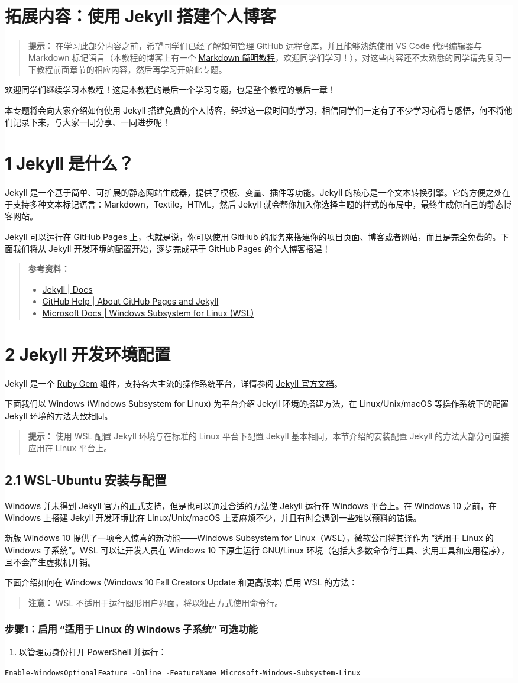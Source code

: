 # 拓展内容：使用 Jekyll 搭建个人博客

> **提示：** 在学习此部分内容之前，希望同学们已经了解如何管理 GitHub 远程仓库，并且能够熟练使用 VS Code 代码编辑器与 Markdown 标记语言（本教程的博客上有一个 [Markdown 简明教程](https://dac-tutorial.github.io/Markdown-%E7%AE%80%E6%98%8E%E6%95%99%E7%A8%8B/)，欢迎同学们学习！），对这些内容还不太熟悉的同学请先复习一下教程前面章节的相应内容，然后再学习开始此专题。

欢迎同学们继续学习本教程！这是本教程的最后一个学习专题，也是整个教程的最后一章！

本专题将会向大家介绍如何使用 Jekyll 搭建免费的个人博客，经过这一段时间的学习，相信同学们一定有了不少学习心得与感悟，何不将他们记录下来，与大家一同分享、一同进步呢！

# 1 Jekyll 是什么？

Jekyll 是一个基于简单、可扩展的静态网站生成器，提供了模板、变量、插件等功能。Jekyll 的核心是一个文本转换引擎。它的方便之处在于支持多种文本标记语言：Markdown，Textile，HTML，然后 Jekyll 就会帮你加入你选择主题的样式的布局中，最终生成你自己的静态博客网站。

Jekyll 可以运行在 [GitHub Pages](http://pages.github.com/) 上，也就是说，你可以使用 GitHub 的服务来搭建你的项目页面、博客或者网站，而且是完全免费的。下面我们将从 Jekyll 开发环境的配置开始，逐步完成基于 GitHub Pages 的个人博客搭建！

> **参考资料：**
>
> + [Jekyll | Docs](https://jekyllrb.com/docs/)
> + [GitHub Help | About GitHub Pages and Jekyll](https://help.github.com/en/github/working-with-github-pages/about-github-pages-and-jekyll)
> + [Microsoft Docs | Windows Subsystem for Linux (WSL)](https://docs.microsoft.com/windows/wsl/about)

# 2 Jekyll 开发环境配置

Jekyll 是一个 [Ruby Gem](https://www.jekyll.com.cn/docs/ruby-101/#gems) 组件，支持各大主流的操作系统平台，详情参阅 [Jekyll 官方文档](https://jekyllrb.com/docs/installation/)。

下面我们以 Windows (Windows Subsystem for Linux) 为平台介绍 Jekyll 环境的搭建方法，在 Linux/Unix/macOS 等操作系统下的配置 Jekyll 环境的方法大致相同。

> **提示：** 使用 WSL 配置 Jekyll 环境与在标准的 Linux 平台下配置 Jekyll 基本相同，本节介绍的安装配置 Jekyll 的方法大部分可直接应用在 Linux 平台上。

## 2.1 WSL-Ubuntu 安装与配置

Windows 并未得到 Jekyll 官方的正式支持，但是也可以通过合适的方法使 Jekyll 运行在 Windows 平台上。在 Windows 10 之前，在 Windows 上搭建 Jekyll 开发环境比在 Linux/Unix/macOS 上要麻烦不少，并且有时会遇到一些难以预料的错误。

新版 Windows 10 提供了一项令人惊喜的新功能——Windows Subsystem for Linux（WSL），微软公司将其译作为 “适用于 Linux 的 Windows 子系统”。WSL 可以让开发人员在 Windows 10 下原生运行 GNU/Linux 环境（包括大多数命令行工具、实用工具和应用程序），且不会产生虚拟机开销。

下面介绍如何在 Windows (Windows 10 Fall Creators Update 和更高版本) 启用 WSL 的方法：

> **注意：** WSL 不适用于运行图形用户界面，将以独占方式使用命令行。

### 步骤1：启用 “适用于 Linux 的 Windows 子系统” 可选功能

1. 以管理员身份打开 PowerShell 并运行：

```powershell
Enable-WindowsOptionalFeature -Online -FeatureName Microsoft-Windows-Subsystem-Linux
```
